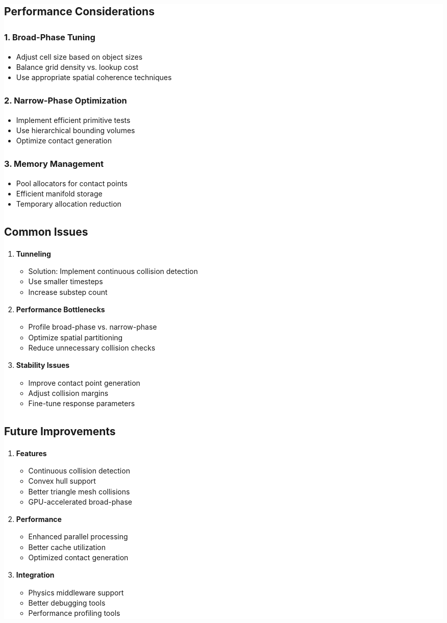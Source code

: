 ## Performance Considerations

### 1. Broad-Phase Tuning

- Adjust cell size based on object sizes
- Balance grid density vs. lookup cost
- Use appropriate spatial coherence techniques

### 2. Narrow-Phase Optimization

- Implement efficient primitive tests
- Use hierarchical bounding volumes
- Optimize contact generation

### 3. Memory Management

- Pool allocators for contact points
- Efficient manifold storage
- Temporary allocation reduction

## Common Issues

1. **Tunneling**

   - Solution: Implement continuous collision detection
   - Use smaller timesteps
   - Increase substep count

2. **Performance Bottlenecks**

   - Profile broad-phase vs. narrow-phase
   - Optimize spatial partitioning
   - Reduce unnecessary collision checks

3. **Stability Issues**
   - Improve contact point generation
   - Adjust collision margins
   - Fine-tune response parameters

## Future Improvements

1. **Features**

   - Continuous collision detection
   - Convex hull support
   - Better triangle mesh collisions
   - GPU-accelerated broad-phase

2. **Performance**

   - Enhanced parallel processing
   - Better cache utilization
   - Optimized contact generation

3. **Integration**
   - Physics middleware support
   - Better debugging tools
   - Performance profiling tools
